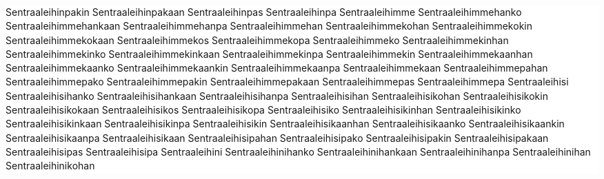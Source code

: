 Sentraaleihinpakin
Sentraaleihinpakaan
Sentraaleihinpas
Sentraaleihinpa
Sentraaleihimme
Sentraaleihimmehanko
Sentraaleihimmehankaan
Sentraaleihimmehanpa
Sentraaleihimmehan
Sentraaleihimmekohan
Sentraaleihimmekokin
Sentraaleihimmekokaan
Sentraaleihimmekos
Sentraaleihimmekopa
Sentraaleihimmeko
Sentraaleihimmekinhan
Sentraaleihimmekinko
Sentraaleihimmekinkaan
Sentraaleihimmekinpa
Sentraaleihimmekin
Sentraaleihimmekaanhan
Sentraaleihimmekaanko
Sentraaleihimmekaankin
Sentraaleihimmekaanpa
Sentraaleihimmekaan
Sentraaleihimmepahan
Sentraaleihimmepako
Sentraaleihimmepakin
Sentraaleihimmepakaan
Sentraaleihimmepas
Sentraaleihimmepa
Sentraaleihisi
Sentraaleihisihanko
Sentraaleihisihankaan
Sentraaleihisihanpa
Sentraaleihisihan
Sentraaleihisikohan
Sentraaleihisikokin
Sentraaleihisikokaan
Sentraaleihisikos
Sentraaleihisikopa
Sentraaleihisiko
Sentraaleihisikinhan
Sentraaleihisikinko
Sentraaleihisikinkaan
Sentraaleihisikinpa
Sentraaleihisikin
Sentraaleihisikaanhan
Sentraaleihisikaanko
Sentraaleihisikaankin
Sentraaleihisikaanpa
Sentraaleihisikaan
Sentraaleihisipahan
Sentraaleihisipako
Sentraaleihisipakin
Sentraaleihisipakaan
Sentraaleihisipas
Sentraaleihisipa
Sentraaleihini
Sentraaleihinihanko
Sentraaleihinihankaan
Sentraaleihinihanpa
Sentraaleihinihan
Sentraaleihinikohan
